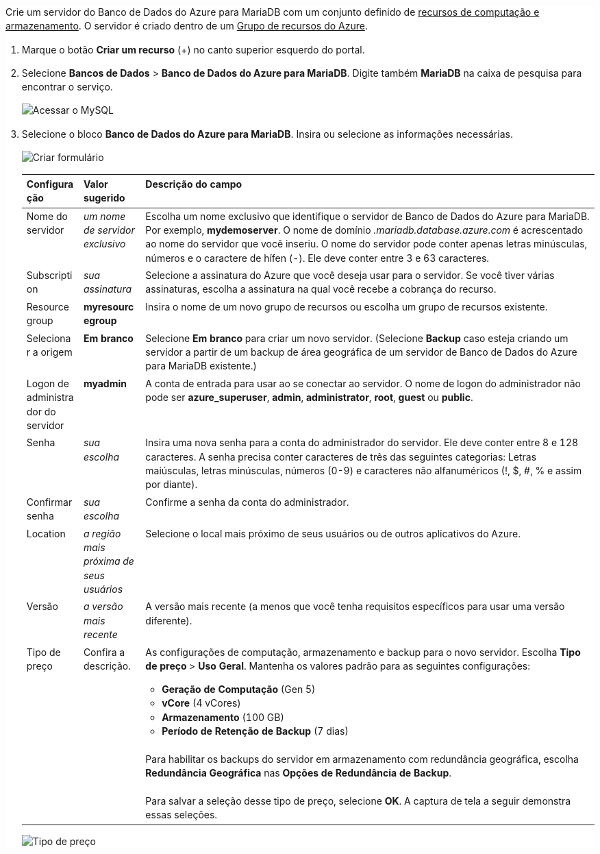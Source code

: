Crie um servidor do Banco de Dados do Azure para MariaDB com um conjunto definido de [recursos de computação e armazenamento](concepts-pricing-tiers.md). O servidor é criado dentro de um [Grupo de recursos do Azure](../azure-resource-manager/management/overview.md).

1. Marque o botão **Criar um recurso** (+) no canto superior esquerdo do portal.

2. Selecione **Bancos de Dados** > **Banco de Dados do Azure para MariaDB**. Digite também **MariaDB** na caixa de pesquisa para encontrar o serviço.

   ![Acessar o MySQL](./media/tutorial-design-database-using-portal/1-Navigate-to-mariadb.png)

3. Selecione o bloco **Banco de Dados do Azure para MariaDB**. Insira ou selecione as informações necessárias.

   ![Criar formulário](./media/tutorial-design-database-using-portal/2-create-form.png)

    Configuração | Valor sugerido | Descrição do campo
    ---|---|---
    Nome do servidor | *um nome de servidor exclusivo* | Escolha um nome exclusivo que identifique o servidor de Banco de Dados do Azure para MariaDB. Por exemplo, **mydemoserver**. O nome de domínio *.mariadb.database.azure.com* é acrescentado ao nome do servidor que você inseriu. O nome do servidor pode conter apenas letras minúsculas, números e o caractere de hífen (-). Ele deve conter entre 3 e 63 caracteres.
    Subscription | *sua assinatura* | Selecione a assinatura do Azure que você deseja usar para o servidor. Se você tiver várias assinaturas, escolha a assinatura na qual você recebe a cobrança do recurso.
    Resource group | **myresourcegroup** | Insira o nome de um novo grupo de recursos ou escolha um grupo de recursos existente.
    Selecionar a origem | **Em branco** | Selecione **Em branco** para criar um novo servidor. (Selecione **Backup** caso esteja criando um servidor a partir de um backup de área geográfica de um servidor de Banco de Dados do Azure para MariaDB existente.)
    Logon de administrador do servidor | **myadmin** | A conta de entrada para usar ao se conectar ao servidor. O nome de logon do administrador não pode ser **azure_superuser**, **admin**, **administrator**, **root**, **guest** ou **public**.
    Senha | *sua escolha* | Insira uma nova senha para a conta do administrador do servidor. Ele deve conter entre 8 e 128 caracteres. A senha precisa conter caracteres de três das seguintes categorias: Letras maiúsculas, letras minúsculas, números (0-9) e caracteres não alfanuméricos (!, $, #, % e assim por diante).
    Confirmar senha | *sua escolha*| Confirme a senha da conta do administrador.
    Location | *a região mais próxima de seus usuários*| Selecione o local mais próximo de seus usuários ou de outros aplicativos do Azure.
    Versão | *a versão mais recente*| A versão mais recente (a menos que você tenha requisitos específicos para usar uma versão diferente).
    Tipo de preço | Confira a descrição. | As configurações de computação, armazenamento e backup para o novo servidor. Escolha **Tipo de preço** > **Uso Geral**. Mantenha os valores padrão para as seguintes configurações:<br><ul><li>**Geração de Computação** (Gen 5)</li><li>**vCore** (4 vCores)</li><li>**Armazenamento** (100 GB)</li><li>**Período de Retenção de Backup** (7 dias)</li></ul><br>Para habilitar os backups do servidor em armazenamento com redundância geográfica, escolha **Redundância Geográfica** nas **Opções de Redundância de Backup**. <br><br>Para salvar a seleção desse tipo de preço, selecione **OK**. A captura de tela a seguir demonstra essas seleções.
    
   ![Tipo de preço](./media/tutorial-design-database-using-portal/3-pricing-tier.png)
